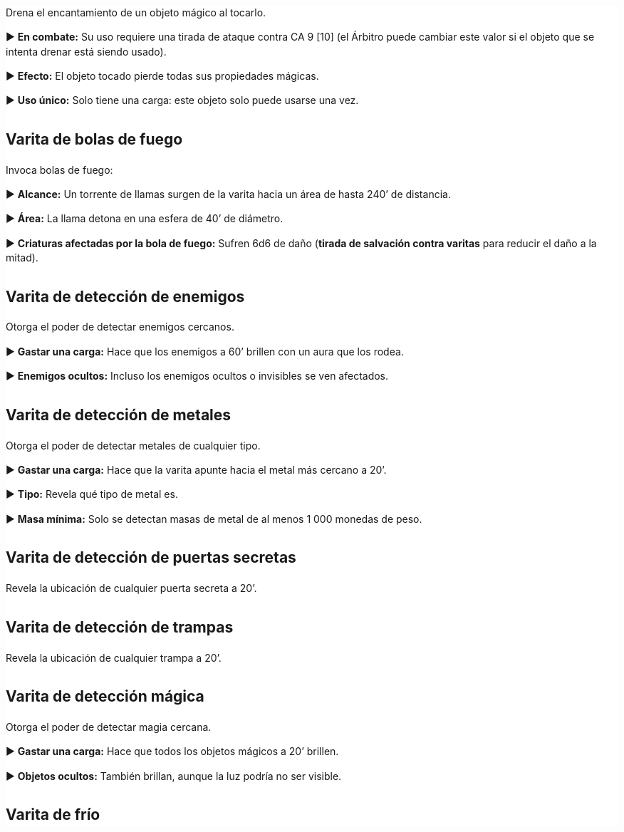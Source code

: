Drena el encantamiento de un objeto mágico al tocarlo.

▶ **En combate:** Su uso requiere una tirada de ataque contra CA 9 [10] (el Árbitro puede cambiar este valor si el objeto que se intenta drenar está siendo usado).

▶ **Efecto:** El objeto tocado pierde todas sus propiedades mágicas.

▶ **Uso único:** Solo tiene una carga: este objeto solo puede usarse una vez.

## Varita de bolas de fuego

Invoca bolas de fuego:

▶ **Alcance:** Un torrente de llamas surgen de la varita hacia un área de hasta 240’ de distancia.

▶ **Área:** La llama detona en una esfera de 40’ de diámetro.

▶ **Criaturas afectadas por la bola de fuego:** Sufren 6d6 de daño (**tirada de salvación contra varitas** para reducir el daño a la mitad).

## Varita de detección de enemigos

Otorga el poder de detectar enemigos cercanos.

▶ **Gastar una carga:** Hace que los enemigos a 60’ brillen con un aura que los rodea.

▶ **Enemigos ocultos:** Incluso los enemigos ocultos o invisibles se ven afectados.

## Varita de detección de metales

Otorga el poder de detectar metales de cualquier tipo.

▶ **Gastar una carga:** Hace que la varita apunte hacia el metal más cercano a 20’.

▶ **Tipo:** Revela qué tipo de metal es.

▶ **Masa mínima:** Solo se detectan masas de metal de al menos 1 000 monedas de peso.

## Varita de detección de puertas secretas

Revela la ubicación de cualquier puerta secreta a 20’.

## Varita de detección de trampas

Revela la ubicación de cualquier trampa a 20’.

## Varita de detección mágica

Otorga el poder de detectar magia cercana.

▶ **Gastar una carga:** Hace que todos los objetos mágicos a 20’ brillen.

▶ **Objetos ocultos:** También brillan, aunque la luz podría no ser visible.

## Varita de frío
